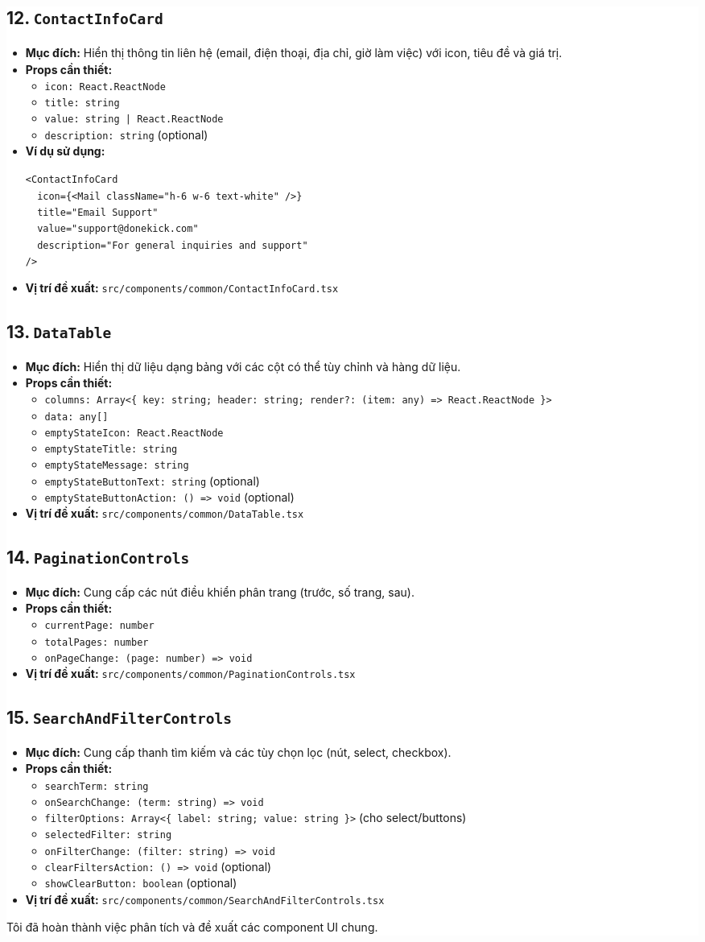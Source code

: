 ## 12. `ContactInfoCard`

*   **Mục đích:** Hiển thị thông tin liên hệ (email, điện thoại, địa chỉ, giờ làm việc) với icon, tiêu đề và giá trị.
*   **Props cần thiết:**
    *   `icon: React.ReactNode`
    *   `title: string`
    *   `value: string | React.ReactNode`
    *   `description: string` (optional)
*   **Ví dụ sử dụng:**
    ```tsx
    <ContactInfoCard
      icon={<Mail className="h-6 w-6 text-white" />}
      title="Email Support"
      value="support@donekick.com"
      description="For general inquiries and support"
    />
    ```
*   **Vị trí đề xuất:** `src/components/common/ContactInfoCard.tsx`

## 13. `DataTable`

*   **Mục đích:** Hiển thị dữ liệu dạng bảng với các cột có thể tùy chỉnh và hàng dữ liệu.
*   **Props cần thiết:**
    *   `columns: Array<{ key: string; header: string; render?: (item: any) => React.ReactNode }>`
    *   `data: any[]`
    *   `emptyStateIcon: React.ReactNode`
    *   `emptyStateTitle: string`
    *   `emptyStateMessage: string`
    *   `emptyStateButtonText: string` (optional)
    *   `emptyStateButtonAction: () => void` (optional)
*   **Vị trí đề xuất:** `src/components/common/DataTable.tsx`

## 14. `PaginationControls`

*   **Mục đích:** Cung cấp các nút điều khiển phân trang (trước, số trang, sau).
*   **Props cần thiết:**
    *   `currentPage: number`
    *   `totalPages: number`
    *   `onPageChange: (page: number) => void`
*   **Vị trí đề xuất:** `src/components/common/PaginationControls.tsx`

## 15. `SearchAndFilterControls`

*   **Mục đích:** Cung cấp thanh tìm kiếm và các tùy chọn lọc (nút, select, checkbox).
*   **Props cần thiết:**
    *   `searchTerm: string`
    *   `onSearchChange: (term: string) => void`
    *   `filterOptions: Array<{ label: string; value: string }>` (cho select/buttons)
    *   `selectedFilter: string`
    *   `onFilterChange: (filter: string) => void`
    *   `clearFiltersAction: () => void` (optional)
    *   `showClearButton: boolean` (optional)
*   **Vị trí đề xuất:** `src/components/common/SearchAndFilterControls.tsx`

Tôi đã hoàn thành việc phân tích và đề xuất các component UI chung.